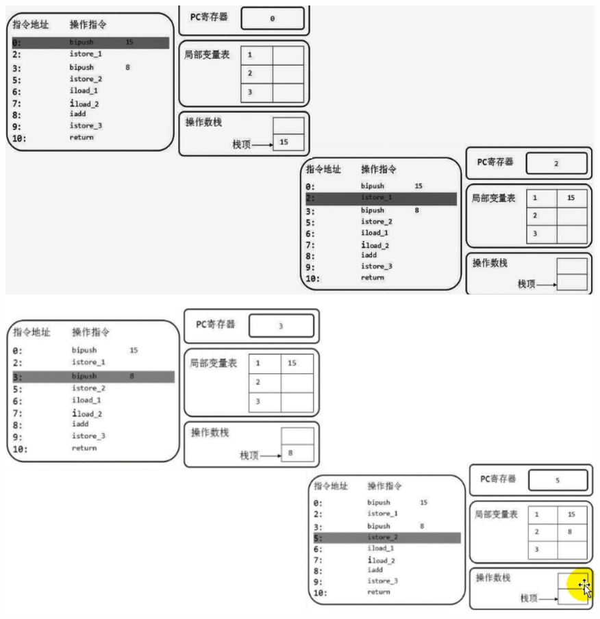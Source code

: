 ![操作数栈代码追踪1](../images/操作数栈代码追踪1.png)

![image-20211227162738844](images/image-20211227162738844.png)
